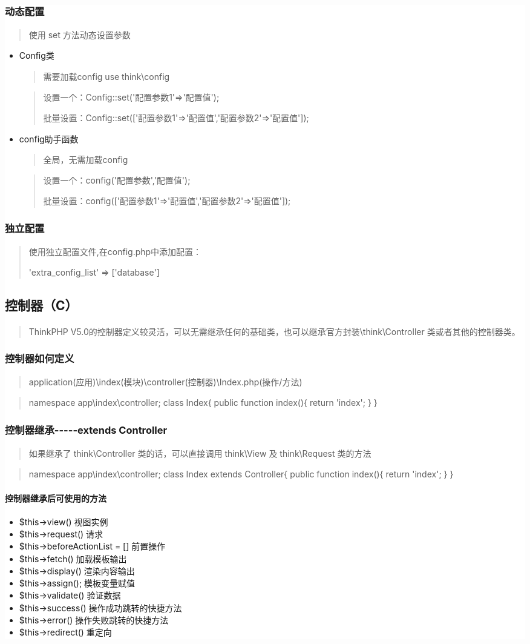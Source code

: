 ### 动态配置

> 使用 set 方法动态设置参数

* Config类

  > 需要加载config                                  use think\config

  > 设置一个：Config::set('配置参数1'=>'配置值');
  >
  > 批量设置：Config::set(['配置参数1'=>'配置值','配置参数2'=>'配置值']);

* config助手函数

  > 全局，无需加载config

  > 设置一个：config('配置参数','配置值');
  >
  > 批量设置：config(['配置参数1'=>'配置值','配置参数2'=>'配置值']);

### 独立配置

> 使用独立配置文件,在config.php中添加配置：
>
> 'extra_config_list' => ['database']

## 控制器（C）

> ThinkPHP V5.0的控制器定义较灵活，可以无需继承任何的基础类，也可以继承官方封装\think\Controller 类或者其他的控制器类。

### 控制器如何定义

> application(应用)\index(模块)\controller(控制器)\Index.php(操作/方法)

> namespace app\index\controller;
> class Index{
> 	public function index(){
> 		return 'index';
> 	}
> }

### 控制器继承-----extends Controller

> 如果继承了 think\Controller 类的话，可以直接调用 think\View 及 think\Request 类的方法

> namespace app\index\controller;
> class Index extends Controller{
> 	public function index(){
> 		return 'index';
> 	}
> }

#### 控制器继承后可使用的方法

* $this->view()     视图实例
* $this->request()     请求
* $this->beforeActionList = []    前置操作     
* $this->fetch()    加载模板输出
* $this->display()    渲染内容输出
* $this->assign();       模板变量赋值
* $this->validate()   验证数据
* $this->success()   操作成功跳转的快捷方法
* $this->error()   操作失败跳转的快捷方法
* $this->redirect()      重定向
